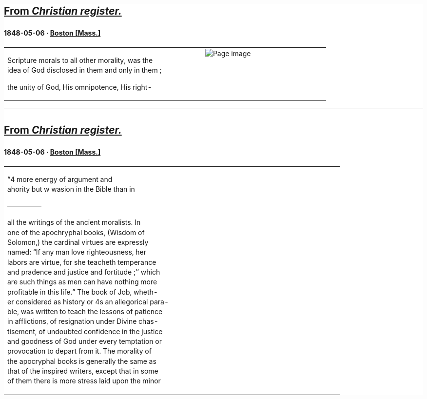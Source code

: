 
## [From _Christian register._](https://archive.org/details/sim_unitarian-register-and-the-universalist-leader_1848-05-06_27_19/page/n0/mode/1up?view=theater)

#### 1848-05-06 &middot; [Boston [Mass.]](http://dbpedia.org/resource/Boston)

<table style="width: 100%;"><tr><td style="width: 50%">

  
  
Scripture morals to all other morality, was the  
idea of God disclosed in them and only in them ;  
  
  
  
the unity of God, His omnipotence, His right- 
</td><td style="width: 50%; max-height: 75%; margin: auto; display: block;">
<img alt="Page image" src="https://iiif.archive.org/image/iiif/2/sim_unitarian-register-and-the-universalist-leader_1848-05-06_27_19%2Fsim_unitarian-register-and-the-universalist-leader_1848-05-06_27_19_jp2.zip%2Fsim_unitarian-register-and-the-universalist-leader_1848-05-06_27_19_jp2%2Fsim_unitarian-register-and-the-universalist-leader_1848-05-06_27_19_0000.jp2/pct:58.65687303252886,93.33053691275168,11.778593913955929,1.6149328859060403/600,/0/default.jpg"/>
</td>
</tr></table>

---

## [From _Christian register._](https://archive.org/details/sim_unitarian-register-and-the-universalist-leader_1848-05-06_27_19/page/n0/mode/1up?view=theater)

#### 1848-05-06 &middot; [Boston [Mass.]](http://dbpedia.org/resource/Boston)

<table style="width: 100%;"><tr><td style="width: 50%">

  
“4 more energy of argument and  
ahority but w wasion in the Bible than in  
  
—————  
  
all the writings of the ancient moralists. In  
one of the apochryphal books, (Wisdom of  
Solomon,) the cardinal virtues are expressly  
named: “If any man love righteousness, her  
labors are virtue, for she teacheth temperance  
and pradence and justice and fortitude ;’’ which  
are such things as men can have nothing more  
profitable in this life.” The book of Job, wheth-  
er considered as history or 4s an allegorical para-  
ble, was written to teach the lessons of patience  
in afflictions, of resignation under Divine chas-  
tisement, of undoubted confidence in the justice  
and goodness of God under every temptation or  
provocation to depart from it. The morality of  
the apocryphal books is generally the same as  
that of the inspired writers, except that in some  
of them there is more stress laid upon the minor  
  